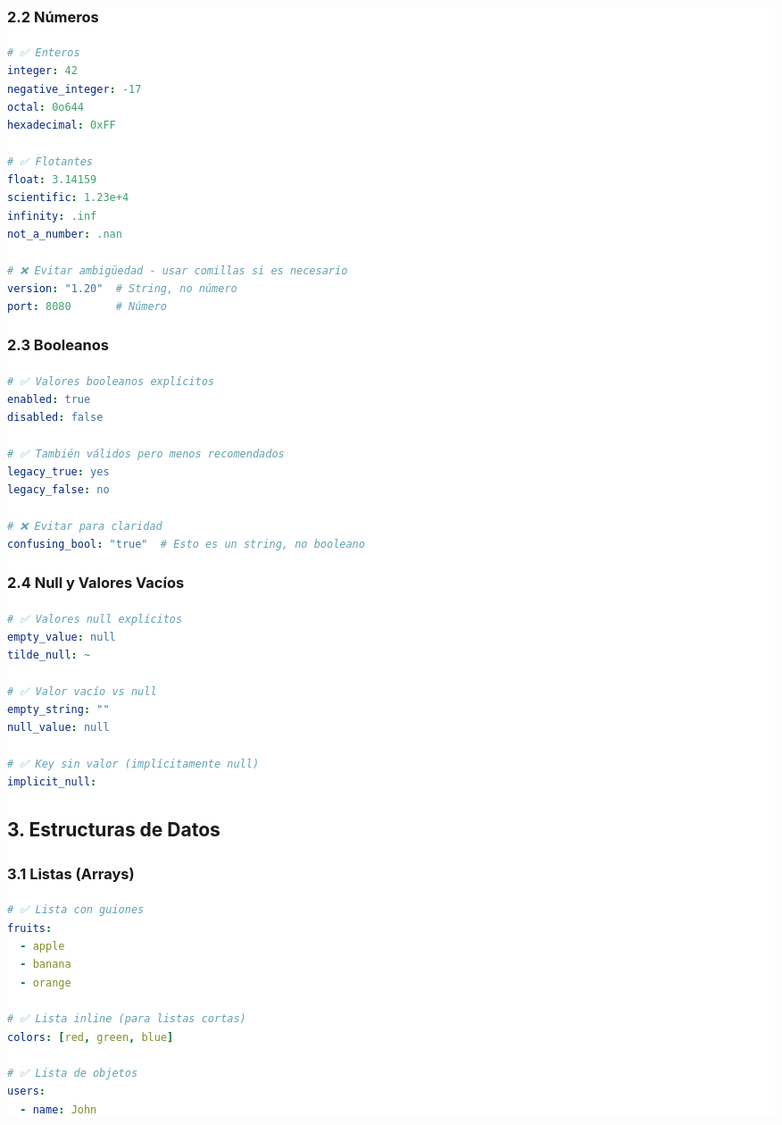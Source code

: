 ### 2.2 Números
```yaml
# ✅ Enteros
integer: 42
negative_integer: -17
octal: 0o644
hexadecimal: 0xFF

# ✅ Flotantes
float: 3.14159
scientific: 1.23e+4
infinity: .inf
not_a_number: .nan

# ❌ Evitar ambigüedad - usar comillas si es necesario
version: "1.20"  # String, no número
port: 8080       # Número
```

### 2.3 Booleanos
```yaml
# ✅ Valores booleanos explícitos
enabled: true
disabled: false

# ✅ También válidos pero menos recomendados
legacy_true: yes
legacy_false: no

# ❌ Evitar para claridad
confusing_bool: "true"  # Esto es un string, no booleano
```

### 2.4 Null y Valores Vacíos
```yaml
# ✅ Valores null explícitos
empty_value: null
tilde_null: ~

# ✅ Valor vacío vs null
empty_string: ""
null_value: null

# ✅ Key sin valor (implícitamente null)
implicit_null:
```

## 3. **Estructuras de Datos**

### 3.1 Listas (Arrays)
```yaml
# ✅ Lista con guiones
fruits:
  - apple
  - banana
  - orange

# ✅ Lista inline (para listas cortas)
colors: [red, green, blue]

# ✅ Lista de objetos
users:
  - name: John
```